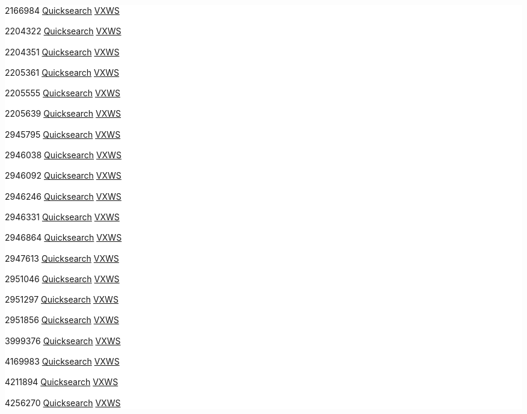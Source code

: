 2166984 [Quicksearch](https://search.library.yale.edu/catalog/2166984) [VXWS](http://prodorbis.library.yale.edu:7014/vxws/GetHoldingsService?bibId=2166984)

2204322 [Quicksearch](https://search.library.yale.edu/catalog/2204322) [VXWS](http://prodorbis.library.yale.edu:7014/vxws/GetHoldingsService?bibId=2204322)

2204351 [Quicksearch](https://search.library.yale.edu/catalog/2204351) [VXWS](http://prodorbis.library.yale.edu:7014/vxws/GetHoldingsService?bibId=2204351)

2205361 [Quicksearch](https://search.library.yale.edu/catalog/2205361) [VXWS](http://prodorbis.library.yale.edu:7014/vxws/GetHoldingsService?bibId=2205361)

2205555 [Quicksearch](https://search.library.yale.edu/catalog/2205555) [VXWS](http://prodorbis.library.yale.edu:7014/vxws/GetHoldingsService?bibId=2205555)

2205639 [Quicksearch](https://search.library.yale.edu/catalog/2205639) [VXWS](http://prodorbis.library.yale.edu:7014/vxws/GetHoldingsService?bibId=2205639)

2945795 [Quicksearch](https://search.library.yale.edu/catalog/2945795) [VXWS](http://prodorbis.library.yale.edu:7014/vxws/GetHoldingsService?bibId=2945795)

2946038 [Quicksearch](https://search.library.yale.edu/catalog/2946038) [VXWS](http://prodorbis.library.yale.edu:7014/vxws/GetHoldingsService?bibId=2946038)

2946092 [Quicksearch](https://search.library.yale.edu/catalog/2946092) [VXWS](http://prodorbis.library.yale.edu:7014/vxws/GetHoldingsService?bibId=2946092)

2946246 [Quicksearch](https://search.library.yale.edu/catalog/2946246) [VXWS](http://prodorbis.library.yale.edu:7014/vxws/GetHoldingsService?bibId=2946246)

2946331 [Quicksearch](https://search.library.yale.edu/catalog/2946331) [VXWS](http://prodorbis.library.yale.edu:7014/vxws/GetHoldingsService?bibId=2946331)

2946864 [Quicksearch](https://search.library.yale.edu/catalog/2946864) [VXWS](http://prodorbis.library.yale.edu:7014/vxws/GetHoldingsService?bibId=2946864)

2947613 [Quicksearch](https://search.library.yale.edu/catalog/2947613) [VXWS](http://prodorbis.library.yale.edu:7014/vxws/GetHoldingsService?bibId=2947613)

2951046 [Quicksearch](https://search.library.yale.edu/catalog/2951046) [VXWS](http://prodorbis.library.yale.edu:7014/vxws/GetHoldingsService?bibId=2951046)

2951297 [Quicksearch](https://search.library.yale.edu/catalog/2951297) [VXWS](http://prodorbis.library.yale.edu:7014/vxws/GetHoldingsService?bibId=2951297)

2951856 [Quicksearch](https://search.library.yale.edu/catalog/2951856) [VXWS](http://prodorbis.library.yale.edu:7014/vxws/GetHoldingsService?bibId=2951856)

3999376 [Quicksearch](https://search.library.yale.edu/catalog/3999376) [VXWS](http://prodorbis.library.yale.edu:7014/vxws/GetHoldingsService?bibId=3999376)

4169983 [Quicksearch](https://search.library.yale.edu/catalog/4169983) [VXWS](http://prodorbis.library.yale.edu:7014/vxws/GetHoldingsService?bibId=4169983)

4211894 [Quicksearch](https://search.library.yale.edu/catalog/4211894) [VXWS](http://prodorbis.library.yale.edu:7014/vxws/GetHoldingsService?bibId=4211894)

4256270 [Quicksearch](https://search.library.yale.edu/catalog/4256270) [VXWS](http://prodorbis.library.yale.edu:7014/vxws/GetHoldingsService?bibId=4256270)
